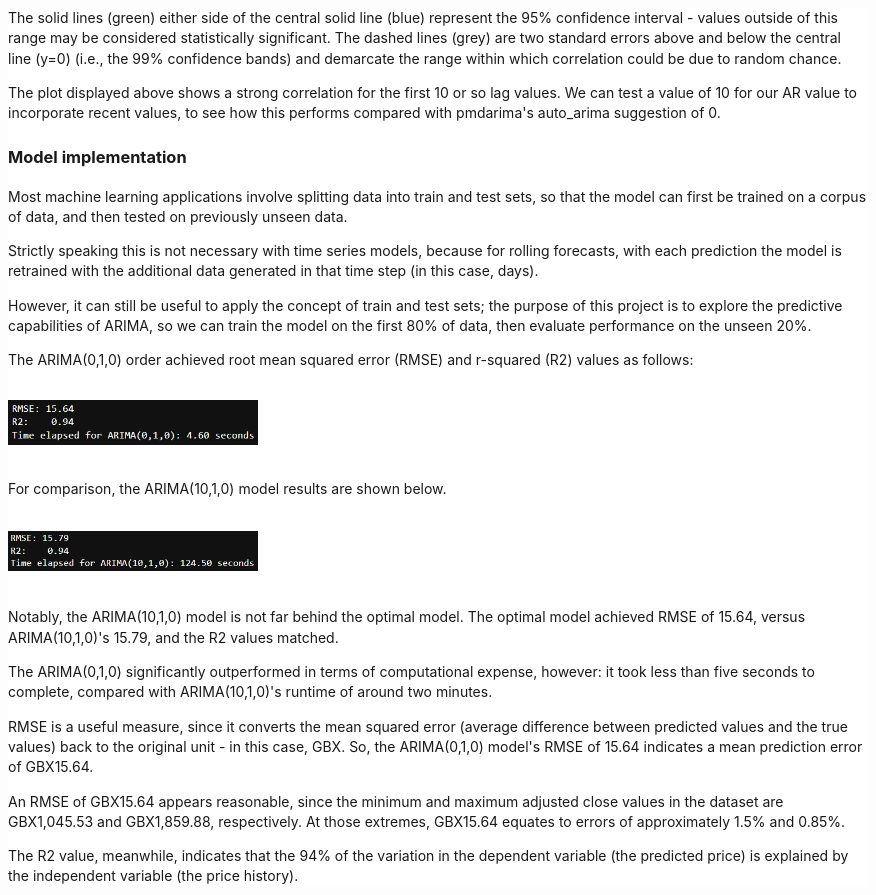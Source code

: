The solid lines (green) either side of the central solid line (blue) represent the 95% confidence interval - values outside of this range may be considered statistically significant. The dashed lines (grey) are two standard errors above and below the central line (y=0) (i.e., the 99% confidence bands) and demarcate the range within which correlation could be due to random chance.

The plot displayed above shows a strong correlation for the first 10 or so lag values. We can test a value of 10 for our AR value to incorporate recent values, to see how this performs compared with pmdarima's auto_arima suggestion of 0.

### Model implementation

Most machine learning applications involve splitting data into train and test sets, so that the model can first be trained on a corpus of data, and then tested on previously unseen data.

Strictly speaking this is not necessary with time series models, because for rolling forecasts, with each prediction the model is retrained with the additional data generated in that time step (in this case, days).

However, it can still be useful to apply the concept of train and test sets; the purpose of this project is to explore the predictive capabilities of ARIMA, so we can train the model on the first 80% of data, then evaluate performance on the unseen 20%.

The ARIMA(0,1,0) order achieved root mean squared error (RMSE) and r-squared (R2) values as follows:

<img src="src/images/gsk_D_adj_close_arima010.png" alt="GSK daily adjusted close ARIMA(0,1,0)" width="250" height="75">

For comparison, the ARIMA(10,1,0) model results are shown below.

<img src="src/images/gsk_D_adj_close_arima1010.png" alt="GSK daily adjusted close ARIMA(10,1,0)" width="250" height="75">

Notably, the ARIMA(10,1,0) model is not far behind the optimal model. The optimal model achieved RMSE of 15.64, versus ARIMA(10,1,0)'s 15.79, and the R2 values matched.

The ARIMA(0,1,0) significantly outperformed in terms of computational expense, however: it took less than five seconds to complete, compared with ARIMA(10,1,0)'s runtime of around two minutes.

RMSE is a useful measure, since it converts the mean squared error (average difference between predicted values and the true values) back to the original unit - in this case, GBX. So, the ARIMA(0,1,0) model's RMSE of 15.64 indicates a mean prediction error of GBX15.64.

An RMSE of GBX15.64 appears reasonable, since the minimum and maximum adjusted close values in the dataset are GBX1,045.53 and GBX1,859.88, respectively. At those extremes, GBX15.64 equates to errors of approximately 1.5% and 0.85%.

The R2 value, meanwhile, indicates that the 94% of the variation in the dependent variable (the predicted price) is explained by the independent variable (the price history).
